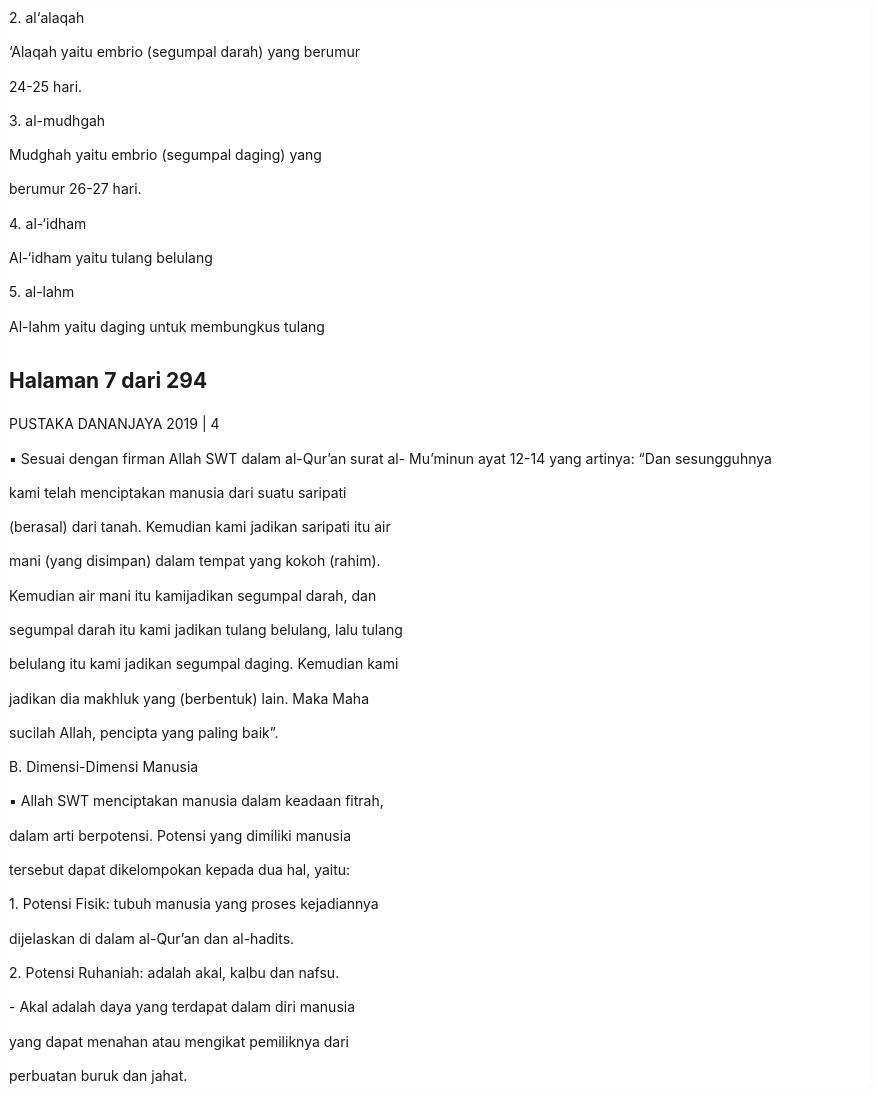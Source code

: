 2\. al‘alaqah

‘Alaqah yaitu embrio (segumpal darah) yang berumur

24-25 hari.

3\. al-mudhgah

Mudghah yaitu embrio (segumpal daging) yang

berumur 26-27 hari.

4\. al-‘idham

Al-‘idham yaitu tulang belulang

5\. al-lahm

Al-lahm yaitu daging untuk membungkus tulang



Halaman 7 dari 294
------------------

PUSTAKA DANANJAYA 2019 | 4

▪ Sesuai dengan firman Allah SWT dalam al-Qur’an surat al- Mu’minun ayat 12-14 yang artinya: “Dan sesungguhnya

kami telah menciptakan manusia dari suatu saripati

(berasal) dari tanah. Kemudian kami jadikan saripati itu air

mani (yang disimpan) dalam tempat yang kokoh (rahim).

Kemudian air mani itu kamijadikan segumpal darah, dan

segumpal darah itu kami jadikan tulang belulang, lalu tulang

belulang itu kami jadikan segumpal daging. Kemudian kami

jadikan dia makhluk yang (berbentuk) lain. Maka Maha

sucilah Allah, pencipta yang paling baik”.

B. Dimensi-Dimensi Manusia

▪ Allah SWT menciptakan manusia dalam keadaan fitrah,

dalam arti berpotensi. Potensi yang dimiliki manusia

tersebut dapat dikelompokan kepada dua hal, yaitu:

1\. Potensi Fisik: tubuh manusia yang proses kejadiannya

dijelaskan di dalam al-Qur’an dan al-hadits.

2\. Potensi Ruhaniah: adalah akal, kalbu dan nafsu.

\- Akal adalah daya yang terdapat dalam diri manusia

yang dapat menahan atau mengikat pemiliknya dari

perbuatan buruk dan jahat.
